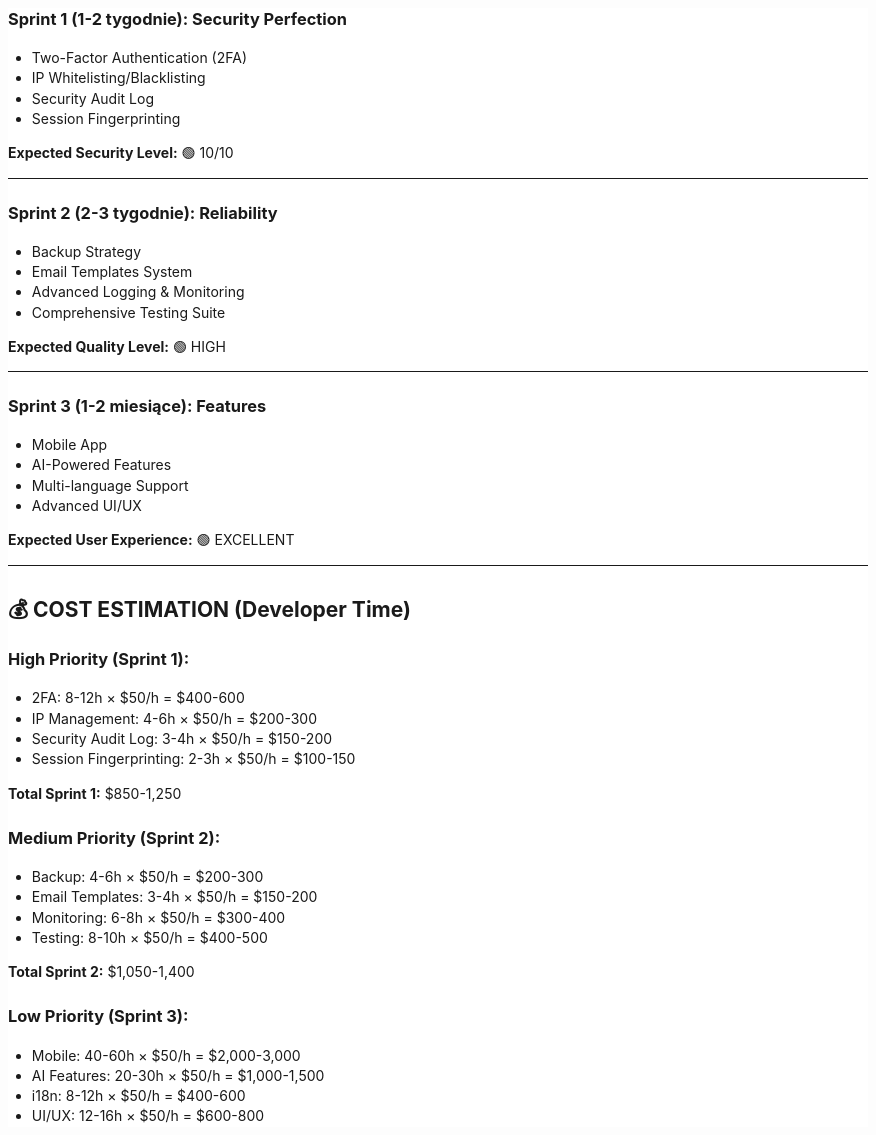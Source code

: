 ### Sprint 1 (1-2 tygodnie): Security Perfection
- Two-Factor Authentication (2FA)
- IP Whitelisting/Blacklisting
- Security Audit Log
- Session Fingerprinting

**Expected Security Level:** 🟢 10/10

---

### Sprint 2 (2-3 tygodnie): Reliability
- Backup Strategy
- Email Templates System
- Advanced Logging & Monitoring
- Comprehensive Testing Suite

**Expected Quality Level:** 🟢 HIGH

---

### Sprint 3 (1-2 miesiące): Features
- Mobile App
- AI-Powered Features
- Multi-language Support
- Advanced UI/UX

**Expected User Experience:** 🟢 EXCELLENT

---

## 💰 COST ESTIMATION (Developer Time)

### High Priority (Sprint 1):
- 2FA: 8-12h × $50/h = $400-600
- IP Management: 4-6h × $50/h = $200-300
- Security Audit Log: 3-4h × $50/h = $150-200
- Session Fingerprinting: 2-3h × $50/h = $100-150

**Total Sprint 1:** $850-1,250

### Medium Priority (Sprint 2):
- Backup: 4-6h × $50/h = $200-300
- Email Templates: 3-4h × $50/h = $150-200
- Monitoring: 6-8h × $50/h = $300-400
- Testing: 8-10h × $50/h = $400-500

**Total Sprint 2:** $1,050-1,400

### Low Priority (Sprint 3):
- Mobile: 40-60h × $50/h = $2,000-3,000
- AI Features: 20-30h × $50/h = $1,000-1,500
- i18n: 8-12h × $50/h = $400-600
- UI/UX: 12-16h × $50/h = $600-800
